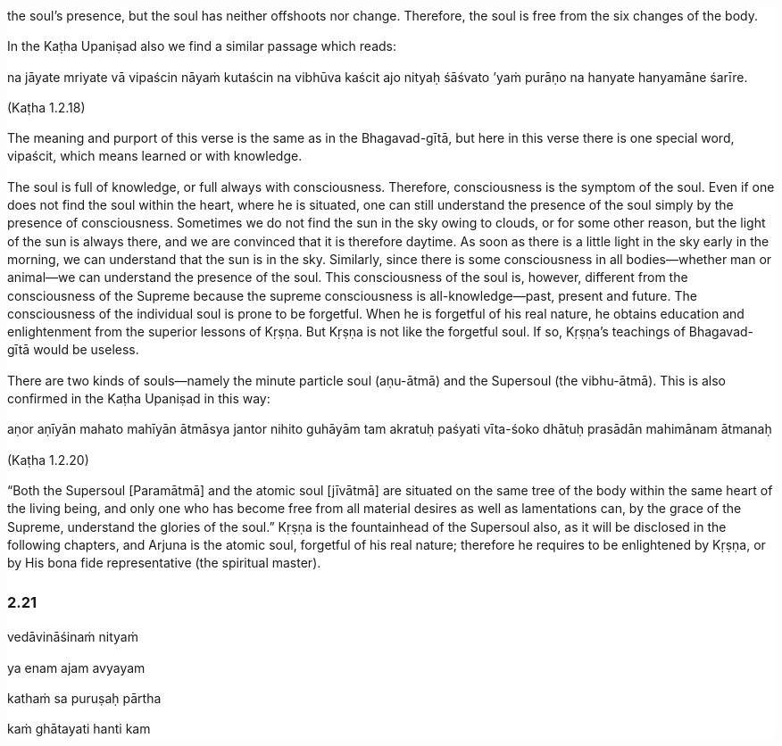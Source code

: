 the soul’s presence, but the soul has neither offshoots nor change. Therefore,
the soul is free from the six changes of the body.

In the Kaṭha Upaniṣad also we find a similar passage which reads:

na jāyate mriyate vā vipaścin nāyaṁ kutaścin na vibhūva kaścit ajo nityaḥ
śāśvato ’yaṁ purāṇo na hanyate hanyamāne śarīre.

(Kaṭha 1.2.18)

The meaning and purport of this verse is the same as in the Bhagavad-gītā, but
here in this verse there is one special word, vipaścit, which means learned or
with knowledge.

The soul is full of knowledge, or full always with consciousness. Therefore,
consciousness is the symptom of the soul. Even if one does not find the soul
within the heart, where he is situated, one can still understand the presence of
the soul simply by the presence of consciousness. Sometimes we do not find the
sun in the sky owing to clouds, or for some other reason, but the light of the
sun is always there, and we are convinced that it is therefore daytime. As soon
as there is a little light in the sky early in the morning, we can understand
that the sun is in the sky. Similarly, since there is some consciousness in all
bodies—whether man or animal—we can understand the presence of the soul. This
consciousness of the soul is, however, different from the consciousness of the
Supreme because the supreme consciousness is all-knowledge—past, present and
future. The consciousness of the individual soul is prone to be forgetful. When
he is forgetful of his real nature, he obtains education and enlightenment from
the superior lessons of Kṛṣṇa. But Kṛṣṇa is not like the forgetful soul. If so,
Kṛṣṇa’s teachings of Bhagavad-gītā would be useless.

There are two kinds of souls—namely the minute particle soul (aṇu-ātmā) and the
Supersoul (the vibhu-ātmā). This is also confirmed in the Kaṭha Upaniṣad in this
way:

aṇor aṇīyān mahato mahīyān ātmāsya jantor nihito guhāyām tam akratuḥ paśyati
vīta-śoko dhātuḥ prasādān mahimānam ātmanaḥ

(Kaṭha 1.2.20)

“Both the Supersoul [Paramātmā] and the atomic soul [jīvātmā] are situated on
the same tree of the body within the same heart of the living being, and only
one who has become free from all material desires as well as lamentations can,
by the grace of the Supreme, understand the glories of the soul.” Kṛṣṇa is the
fountainhead of the Supersoul also, as it will be disclosed in the following
chapters, and Arjuna is the atomic soul, forgetful of his real nature; therefore
he requires to be enlightened by Kṛṣṇa, or by His bona fide representative (the
spiritual master).
### 2.21

vedāvināśinaṁ nityaṁ

ya enam ajam avyayam

kathaṁ sa puruṣaḥ pārtha

kaṁ ghātayati hanti kam
